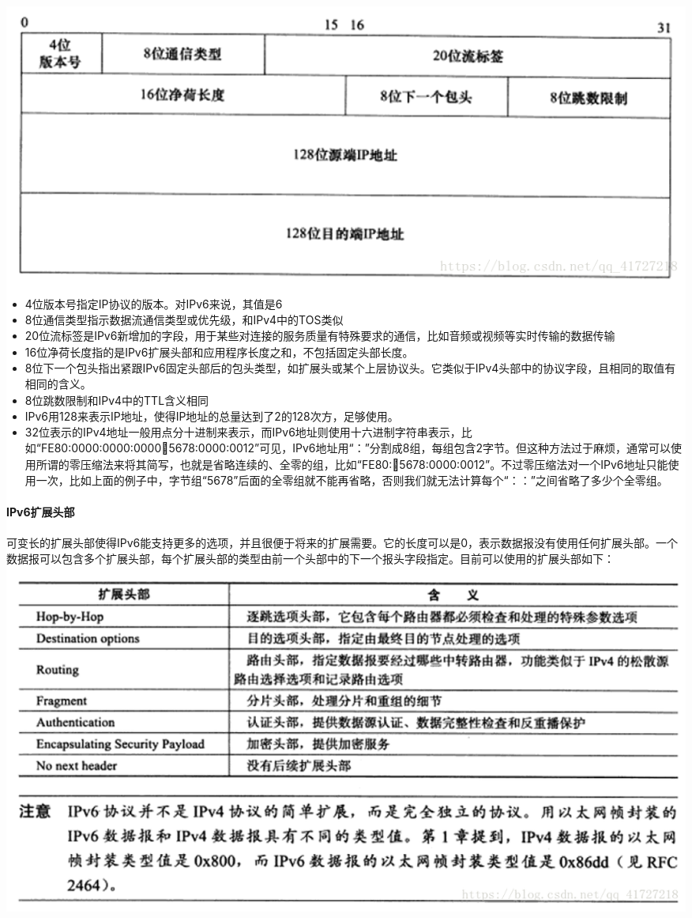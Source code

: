 ![IPv6头结构](./pic/ipv61.png)

- 4位版本号指定IP协议的版本。对IPv6来说，其值是6
- 8位通信类型指示数据流通信类型或优先级，和IPv4中的TOS类似
- 20位流标签是IPv6新增加的字段，用于某些对连接的服务质量有特殊要求的通信，比如音频或视频等实时传输的数据传输
- 16位净荷长度指的是IPv6扩展头部和应用程序长度之和，不包括固定头部长度。
- 8位下一个包头指出紧跟IPv6固定头部后的包头类型，如扩展头或某个上层协议头。它类似于IPv4头部中的协议字段，且相同的取值有相同的含义。
- 8位跳数限制和IPv4中的TTL含义相同
- IPv6用128来表示IP地址，使得IP地址的总量达到了2的128次方，足够使用。
- 32位表示的IPv4地址一般用点分十进制来表示，而IPv6地址则使用十六进制字符串表示，比如“FE80:0000:0000:0000:1234:5678:0000:0012”可见，IPv6地址用“：”分割成8组，每组包含2字节。但这种方法过于麻烦，通常可以使用所谓的零压缩法来将其简写，也就是省略连续的、全零的组，比如“FE80::1234:5678:0000:0012”。不过零压缩法对一个IPv6地址只能使用一次，比如上面的例子中，字节组“5678”后面的全零组就不能再省略，否则我们就无法计算每个“：：”之间省略了多少个全零组。

#### IPv6扩展头部

可变长的扩展头部使得IPv6能支持更多的选项，并且很便于将来的扩展需要。它的长度可以是0，表示数据报没有使用任何扩展头部。一个数据报可以包含多个扩展头部，每个扩展头部的类型由前一个头部中的下一个报头字段指定。目前可以使用的扩展头部如下：

![IPv6扩展头部](./pic/IPv6%202.png)
